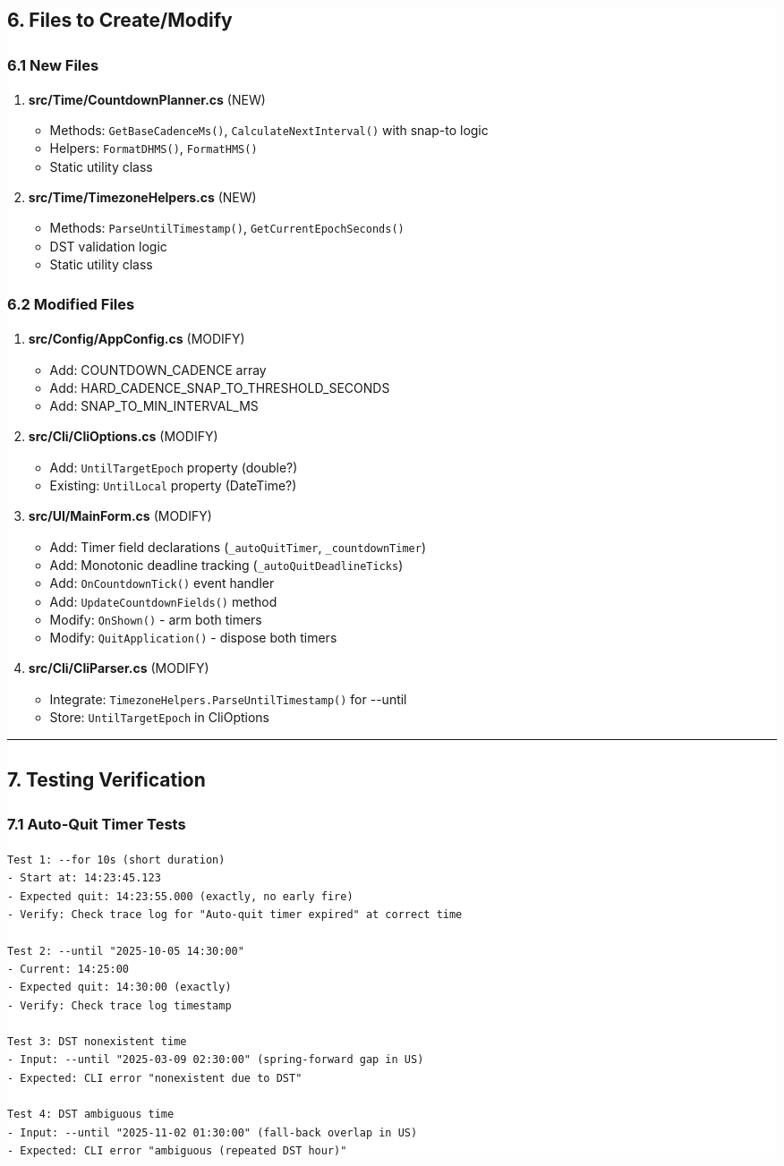 
## 6. Files to Create/Modify

### 6.1 New Files

1. **src/Time/CountdownPlanner.cs** (NEW)
   - Methods: `GetBaseCadenceMs()`, `CalculateNextInterval()` with snap-to logic
   - Helpers: `FormatDHMS()`, `FormatHMS()`
   - Static utility class

2. **src/Time/TimezoneHelpers.cs** (NEW)
   - Methods: `ParseUntilTimestamp()`, `GetCurrentEpochSeconds()`
   - DST validation logic
   - Static utility class

### 6.2 Modified Files

1. **src/Config/AppConfig.cs** (MODIFY)
   - Add: COUNTDOWN_CADENCE array
   - Add: HARD_CADENCE_SNAP_TO_THRESHOLD_SECONDS
   - Add: SNAP_TO_MIN_INTERVAL_MS

2. **src/Cli/CliOptions.cs** (MODIFY)
   - Add: `UntilTargetEpoch` property (double?)
   - Existing: `UntilLocal` property (DateTime?)

3. **src/UI/MainForm.cs** (MODIFY)
   - Add: Timer field declarations (`_autoQuitTimer`, `_countdownTimer`)
   - Add: Monotonic deadline tracking (`_autoQuitDeadlineTicks`)
   - Add: `OnCountdownTick()` event handler
   - Add: `UpdateCountdownFields()` method
   - Modify: `OnShown()` - arm both timers
   - Modify: `QuitApplication()` - dispose both timers

4. **src/Cli/CliParser.cs** (MODIFY)
   - Integrate: `TimezoneHelpers.ParseUntilTimestamp()` for --until
   - Store: `UntilTargetEpoch` in CliOptions

---

## 7. Testing Verification

### 7.1 Auto-Quit Timer Tests

```
Test 1: --for 10s (short duration)
- Start at: 14:23:45.123
- Expected quit: 14:23:55.000 (exactly, no early fire)
- Verify: Check trace log for "Auto-quit timer expired" at correct time

Test 2: --until "2025-10-05 14:30:00"
- Current: 14:25:00
- Expected quit: 14:30:00 (exactly)
- Verify: Check trace log timestamp

Test 3: DST nonexistent time
- Input: --until "2025-03-09 02:30:00" (spring-forward gap in US)
- Expected: CLI error "nonexistent due to DST"

Test 4: DST ambiguous time
- Input: --until "2025-11-02 01:30:00" (fall-back overlap in US)
- Expected: CLI error "ambiguous (repeated DST hour)"
```
